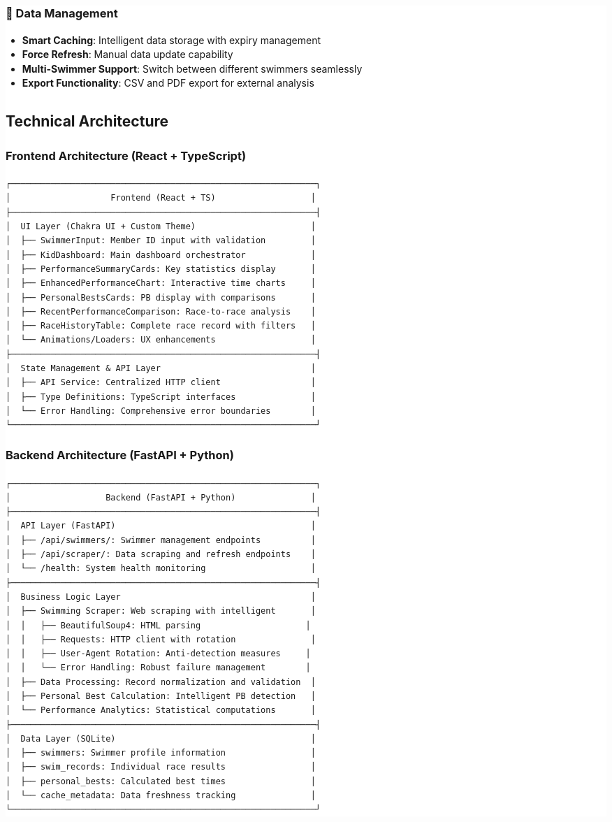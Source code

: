 ### 💾 Data Management
- **Smart Caching**: Intelligent data storage with expiry management
- **Force Refresh**: Manual data update capability
- **Multi-Swimmer Support**: Switch between different swimmers seamlessly
- **Export Functionality**: CSV and PDF export for external analysis

## Technical Architecture

### Frontend Architecture (React + TypeScript)
```
┌─────────────────────────────────────────────────────────────┐
│                    Frontend (React + TS)                   │
├─────────────────────────────────────────────────────────────┤
│  UI Layer (Chakra UI + Custom Theme)                       │
│  ├── SwimmerInput: Member ID input with validation         │
│  ├── KidDashboard: Main dashboard orchestrator             │
│  ├── PerformanceSummaryCards: Key statistics display       │
│  ├── EnhancedPerformanceChart: Interactive time charts     │
│  ├── PersonalBestsCards: PB display with comparisons       │
│  ├── RecentPerformanceComparison: Race-to-race analysis    │
│  ├── RaceHistoryTable: Complete race record with filters   │
│  └── Animations/Loaders: UX enhancements                   │
├─────────────────────────────────────────────────────────────┤
│  State Management & API Layer                              │
│  ├── API Service: Centralized HTTP client                  │
│  ├── Type Definitions: TypeScript interfaces               │
│  └── Error Handling: Comprehensive error boundaries        │
└─────────────────────────────────────────────────────────────┘
```

### Backend Architecture (FastAPI + Python)
```
┌─────────────────────────────────────────────────────────────┐
│                   Backend (FastAPI + Python)               │
├─────────────────────────────────────────────────────────────┤
│  API Layer (FastAPI)                                       │
│  ├── /api/swimmers/: Swimmer management endpoints          │
│  ├── /api/scraper/: Data scraping and refresh endpoints    │
│  └── /health: System health monitoring                     │
├─────────────────────────────────────────────────────────────┤
│  Business Logic Layer                                      │
│  ├── Swimming Scraper: Web scraping with intelligent       │
│  │   ├── BeautifulSoup4: HTML parsing                     │
│  │   ├── Requests: HTTP client with rotation               │
│  │   ├── User-Agent Rotation: Anti-detection measures     │
│  │   └── Error Handling: Robust failure management        │
│  ├── Data Processing: Record normalization and validation  │
│  ├── Personal Best Calculation: Intelligent PB detection   │
│  └── Performance Analytics: Statistical computations       │
├─────────────────────────────────────────────────────────────┤
│  Data Layer (SQLite)                                       │
│  ├── swimmers: Swimmer profile information                 │
│  ├── swim_records: Individual race results                 │
│  ├── personal_bests: Calculated best times                 │
│  └── cache_metadata: Data freshness tracking               │
└─────────────────────────────────────────────────────────────┘
```
